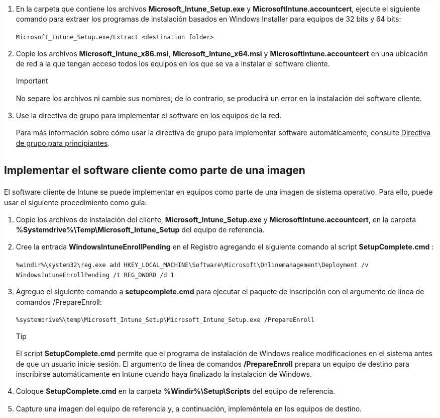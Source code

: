 1.  En la carpeta que contiene los archivos **Microsoft_Intune_Setup.exe** y **MicrosoftIntune.accountcert**, ejecute el siguiente comando para extraer los programas de instalación basados en Windows Installer para equipos de 32 bits y 64 bits:

    ```
    Microsoft_Intune_Setup.exe/Extract <destination folder>
    ```

2.  Copie los archivos **Microsoft_Intune_x86.msi**, **Microsoft_Intune_x64.msi** y **MicrosoftIntune.accountcert** en una ubicación de red a la que tengan acceso todos los equipos en los que se va a instalar el software cliente.

    > [!IMPORTANT]
    > No separe los archivos ni cambie sus nombres; de lo contrario, se producirá un error en la instalación del software cliente.

3.  Use la directiva de grupo para implementar el software en los equipos de la red.

    Para más información sobre cómo usar la directiva de grupo para implementar software automáticamente, consulte [Directiva de grupo para principiantes](https://technet.microsoft.com/library/hh147307.aspx).

## <a name="deploy-the-client-software-as-part-of-an-image"></a>Implementar el software cliente como parte de una imagen
El software cliente de Intune se puede implementar en equipos como parte de una imagen de sistema operativo. Para ello, puede usar el siguiente procedimiento como guía:

1.  Copie los archivos de instalación del cliente, **Microsoft_Intune_Setup.exe** y **MicrosoftIntune.accountcert**, en la carpeta **%Systemdrive%\Temp\Microsoft_Intune_Setup** del equipo de referencia.

2.  Cree la entrada **WindowsIntuneEnrollPending** en el Registro agregando el siguiente comando al script **SetupComplete.cmd** :

    ```
    %windir%\system32\reg.exe add HKEY_LOCAL_MACHINE\Software\Microsoft\Onlinemanagement\Deployment /v
    WindowsIntuneEnrollPending /t REG_DWORD /d 1
    ```

3.  Agregue el siguiente comando a **setupcomplete.cmd** para ejecutar el paquete de inscripción con el argumento de línea de comandos /PrepareEnroll:

    ```
    %systemdrive%\temp\Microsoft_Intune_Setup\Microsoft_Intune_Setup.exe /PrepareEnroll
    ```
    > [!TIP]
    > El script **SetupComplete.cmd** permite que el programa de instalación de Windows realice modificaciones en el sistema antes de que un usuario inicie sesión. El argumento de línea de comandos **/PrepareEnroll** prepara un equipo de destino para inscribirse automáticamente en Intune cuando haya finalizado la instalación de Windows.

4.  Coloque **SetupComplete.cmd** en la carpeta **%Windir%\Setup\Scripts** del equipo de referencia.

5.  Capture una imagen del equipo de referencia y, a continuación, impleméntela en los equipos de destino.
